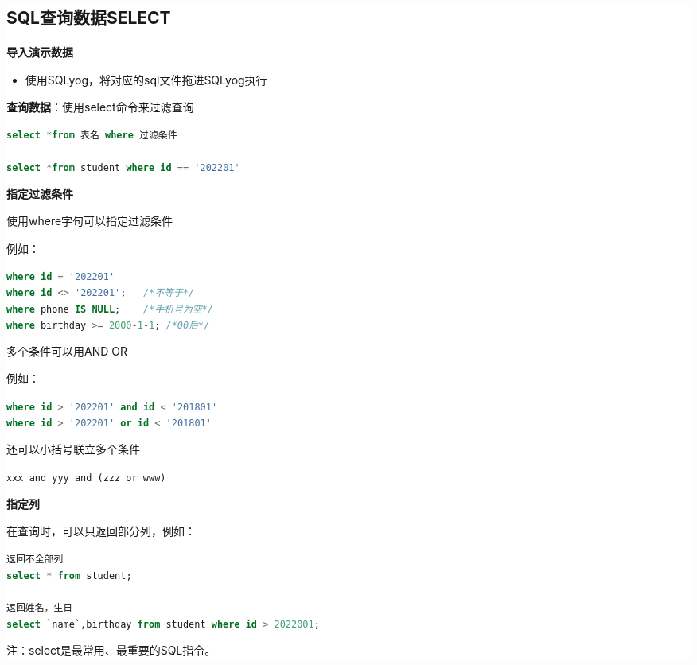 
## SQL查询数据SELECT

**导入演示数据**

-   使用SQLyog，将对应的sql文件拖进SQLyog执行



**查询数据**：使用select命令来过滤查询

```sql
select *from 表名 where 过滤条件

select *from student where id == '202201'
```

**指定过滤条件**

使用where字句可以指定过滤条件

例如：

```sql
where id = '202201'
where id <> '202201';   /*不等于*/
where phone IS NULL;    /*手机号为空*/
where birthday >= 2000-1-1; /*00后*/

```

多个条件可以用AND OR

例如：

```sql
where id > '202201' and id < '201801'
where id > '202201' or id < '201801'
```

还可以小括号联立多个条件

```
xxx and yyy and (zzz or www)
```



**指定列**

在查询时，可以只返回部分列，例如：

```sql
返回不全部列
select * from student;

返回姓名，生日
select `name`,birthday from student where id > 2022001;
```

注：select是最常用、最重要的SQL指令。
